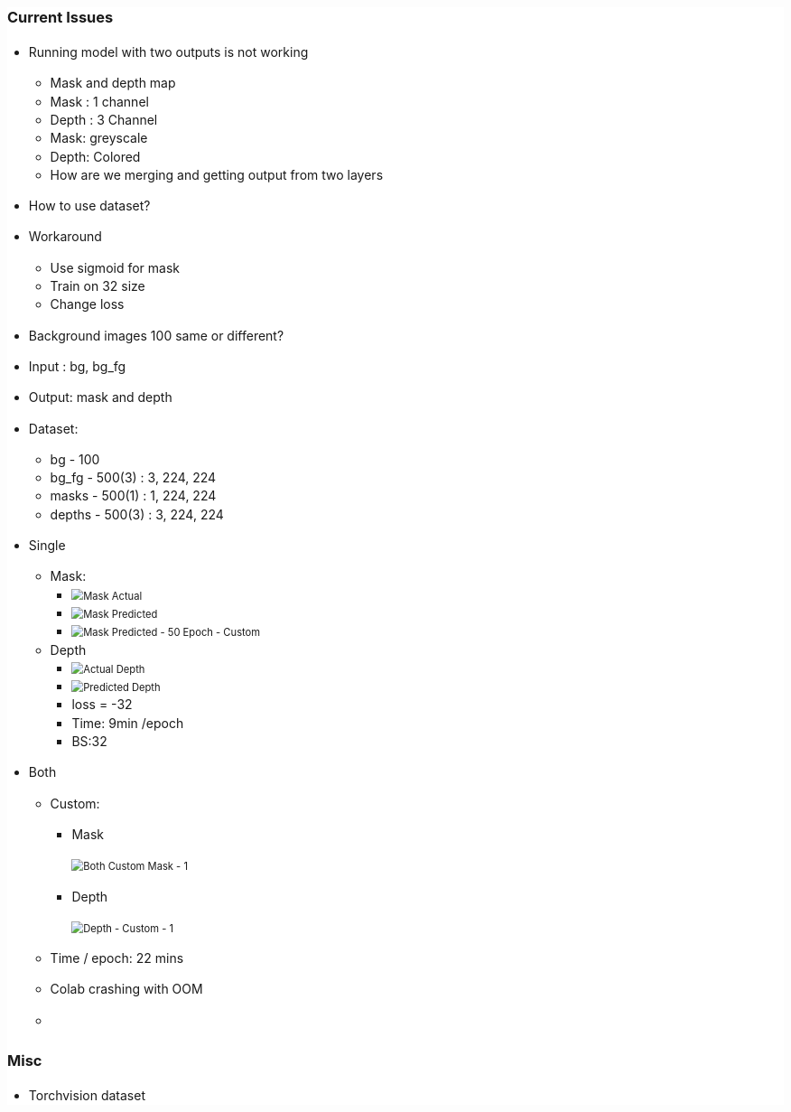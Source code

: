 

### Current Issues

- Running model with two outputs is not working

  - Mask and depth map 
  - Mask : 1 channel
  - Depth : 3 Channel
  - Mask: greyscale
  - Depth: Colored
  - How are we merging and getting output from two layers

- How to use dataset?

- Workaround

  - Use sigmoid for mask
  - Train on 32 size
  - Change loss

- Background images 100 same or different?

- Input : bg, bg_fg

- Output: mask and depth

- Dataset:

  - bg - 100
  - bg_fg - 500(3) : 3, 224, 224
  - masks - 500(1) : 1, 224, 224
  - depths - 500(3) : 3, 224, 224

- Single

  - Mask: 
    - <img src=".\assets\mask-actual.png" alt="Mask Actual" style="zoom:80%;" />
    - <img src=".\assets\mask-predicted-1.png" alt="Mask Predicted" style="zoom:80%;" />
    - <img src=".\assets\mask-predicted-50.png" alt="Mask Predicted - 50 Epoch - Custom" style="zoom:80%;" />
  - Depth
    - <img src=".\assets\depth_actual.png" alt="Actual Depth" style="zoom:80%;" />
    - <img src=".\assets\depth_predicted_1.png" alt="Predicted Depth" style="zoom:80%;" />
    - loss = -32
    - Time: 9min /epoch
    - BS:32

- Both

  - Custom:

    - Mask

      <img src=".\assets\mask-predicted-1-custom-both.png" alt="Both Custom Mask - 1" style="zoom:80%;" />

    - Depth

      <img src=".\assets\depth_predicted_1-custom-both.png" alt="Depth - Custom - 1" style="zoom:80%;" />

  - Time / epoch: 22 mins

  - Colab crashing with OOM

  - 

### Misc

- Torchvision dataset
